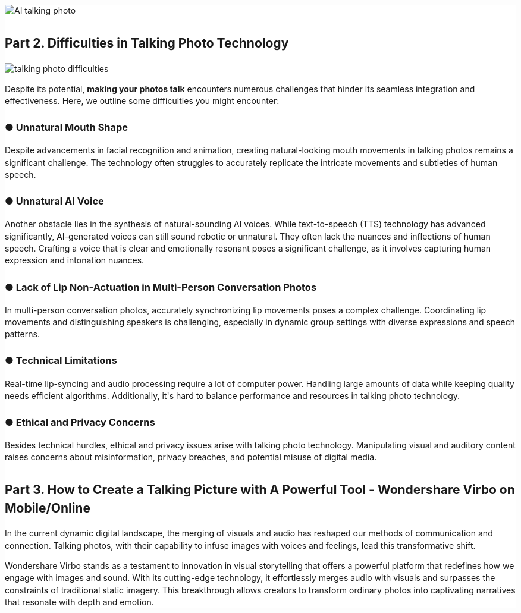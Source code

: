 ![AI talking photo](https://images.wondershare.com/virbo/article/2024/02/how-to-make-a-picture-speak-02.jpg)

## Part 2\. Difficulties in Talking Photo Technology

![talking photo difficulties](https://images.wondershare.com/virbo/article/2024/02/how-to-make-a-picture-speak-03.jpg)

Despite its potential, **making your photos talk** encounters numerous challenges that hinder its seamless integration and effectiveness. Here, we outline some difficulties you might encounter:

### ● **Unnatural Mouth Shape**

Despite advancements in facial recognition and animation, creating natural-looking mouth movements in talking photos remains a significant challenge. The technology often struggles to accurately replicate the intricate movements and subtleties of human speech.

### ● **Unnatural AI Voice**

Another obstacle lies in the synthesis of natural-sounding AI voices. While text-to-speech (TTS) technology has advanced significantly, AI-generated voices can still sound robotic or unnatural. They often lack the nuances and inflections of human speech. Crafting a voice that is clear and emotionally resonant poses a significant challenge, as it involves capturing human expression and intonation nuances.

### ● **Lack of Lip Non-Actuation in Multi-Person Conversation Photos**

In multi-person conversation photos, accurately synchronizing lip movements poses a complex challenge. Coordinating lip movements and distinguishing speakers is challenging, especially in dynamic group settings with diverse expressions and speech patterns.

### ● **Technical Limitations**

Real-time lip-syncing and audio processing require a lot of computer power. Handling large amounts of data while keeping quality needs efficient algorithms. Additionally, it's hard to balance performance and resources in talking photo technology.

### ● **Ethical and Privacy Concerns**

Besides technical hurdles, ethical and privacy issues arise with talking photo technology. Manipulating visual and auditory content raises concerns about misinformation, privacy breaches, and potential misuse of digital media.

## Part 3\. How to Create a Talking Picture with A Powerful Tool - Wondershare Virbo on Mobile/Online

In the current dynamic digital landscape, the merging of visuals and audio has reshaped our methods of communication and connection. Talking photos, with their capability to infuse images with voices and feelings, lead this transformative shift.

Wondershare Virbo stands as a testament to innovation in visual storytelling that offers a powerful platform that redefines how we engage with images and sound. With its cutting-edge technology, it effortlessly merges audio with visuals and surpasses the constraints of traditional static imagery. This breakthrough allows creators to transform ordinary photos into captivating narratives that resonate with depth and emotion.
